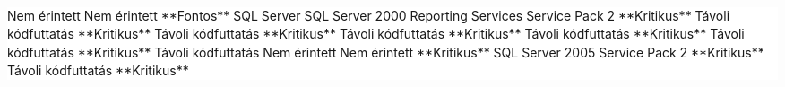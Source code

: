 </td>
<td style="border:1px solid black;">
Nem érintett
</td>
<td style="border:1px solid black;">
Nem érintett
</td>
<td style="border:1px solid black;">
**Fontos**
</td>
</tr>
<tr>
<th colspan="10" style="border:1px solid black;">
SQL Server
</th>
</tr>
<tr>
<td style="border:1px solid black;">
SQL Server 2000 Reporting Services Service Pack 2
</td>
<td style="border:1px solid black;">
**Kritikus**  
Távoli kódfuttatás
</td>
<td style="border:1px solid black;">
**Kritikus**  
Távoli kódfuttatás
</td>
<td style="border:1px solid black;">
**Kritikus**  
Távoli kódfuttatás
</td>
<td style="border:1px solid black;">
**Kritikus**  
Távoli kódfuttatás
</td>
<td style="border:1px solid black;">
**Kritikus**  
Távoli kódfuttatás
</td>
<td style="border:1px solid black;">
**Kritikus**  
Távoli kódfuttatás
</td>
<td style="border:1px solid black;">
Nem érintett
</td>
<td style="border:1px solid black;">
Nem érintett
</td>
<td style="border:1px solid black;">
**Kritikus**
</td>
</tr>
<tr class="alternateRow">
<td style="border:1px solid black;">
SQL Server 2005 Service Pack 2
</td>
<td style="border:1px solid black;">
**Kritikus**  
Távoli kódfuttatás
</td>
<td style="border:1px solid black;">
**Kritikus**  